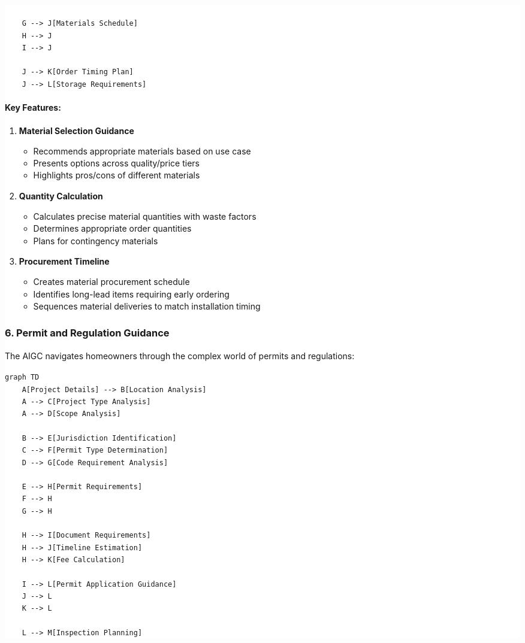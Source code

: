 ```mermaid
    
    G --> J[Materials Schedule]
    H --> J
    I --> J
    
    J --> K[Order Timing Plan]
    J --> L[Storage Requirements]
```

#### Key Features:

1. **Material Selection Guidance**
   - Recommends appropriate materials based on use case
   - Presents options across quality/price tiers
   - Highlights pros/cons of different materials

2. **Quantity Calculation**
   - Calculates precise material quantities with waste factors
   - Determines appropriate order quantities
   - Plans for contingency materials

3. **Procurement Timeline**
   - Creates material procurement schedule
   - Identifies long-lead items requiring early ordering
   - Sequences material deliveries to match installation timing

### 6. Permit and Regulation Guidance

The AIGC navigates homeowners through the complex world of permits and regulations:

```mermaid
graph TD
    A[Project Details] --> B[Location Analysis]
    A --> C[Project Type Analysis]
    A --> D[Scope Analysis]
    
    B --> E[Jurisdiction Identification]
    C --> F[Permit Type Determination]
    D --> G[Code Requirement Analysis]
    
    E --> H[Permit Requirements]
    F --> H
    G --> H
    
    H --> I[Document Requirements]
    H --> J[Timeline Estimation]
    H --> K[Fee Calculation]
    
    I --> L[Permit Application Guidance]
    J --> L
    K --> L
    
    L --> M[Inspection Planning]
```
